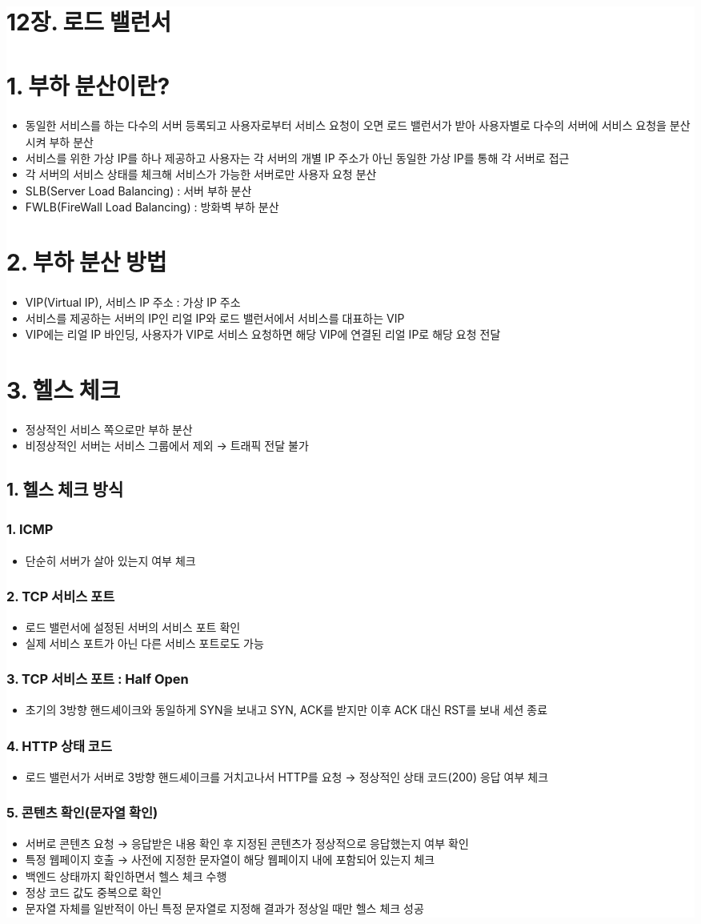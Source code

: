 # 12장. 로드 밸런서

# 1. 부하 분산이란?

- 동일한 서비스를 하는 다수의 서버 등록되고 사용자로부터 서비스 요청이 오면 로드 밸런서가 받아 사용자별로 다수의 서버에 서비스 요청을 분산시켜 부하 분산
- 서비스를 위한 가상 IP를 하나 제공하고 사용자는 각 서버의 개별 IP 주소가 아닌 동일한 가상 IP를 통해 각 서버로 접근
- 각 서버의 서비스 상태를 체크해 서비스가 가능한 서버로만 사용자 요청 분산
- SLB(Server Load Balancing) : 서버 부하 분산
- FWLB(FireWall Load Balancing) : 방화벽 부하 분산

# 2. 부하 분산 방법

- VIP(Virtual IP), 서비스 IP 주소 : 가상 IP 주소
- 서비스를 제공하는 서버의 IP인 리얼 IP와 로드 밸런서에서 서비스를 대표하는 VIP
- VIP에는 리얼 IP 바인딩, 사용자가 VIP로 서비스 요청하면 해당 VIP에 연결된 리얼 IP로 해당 요청 전달

# 3. 헬스 체크

- 정상적인 서비스 쪽으로만 부하 분산
- 비정상적인 서버는 서비스 그룹에서 제외 → 트래픽 전달 불가

## 1. 헬스 체크 방식

### 1. ICMP

- 단순히 서버가 살아 있는지 여부 체크

### 2. TCP 서비스 포트

- 로드 밸런서에 설정된 서버의 서비스 포트 확인
- 실제 서비스 포트가 아닌 다른 서비스 포트로도 가능

### 3. TCP 서비스 포트 : Half Open

- 초기의 3방향 핸드셰이크와 동일하게 SYN을 보내고 SYN, ACK를 받지만 이후 ACK 대신 RST를 보내 세션 종료

### 4. HTTP 상태 코드

- 로드 밸런서가 서버로 3방향 핸드셰이크를 거치고나서 HTTP를 요청 → 정상적인 상태 코드(200) 응답 여부 체크

### 5. 콘텐츠 확인(문자열 확인)

- 서버로 콘텐츠 요청 → 응답받은 내용 확인 후 지정된 콘텐츠가 정상적으로 응답했는지 여부 확인
- 특정 웹페이지 호출 → 사전에 지정한 문자열이 해당 웹페이지 내에 포함되어 있는지 체크
- 백엔드 상태까지 확인하면서 헬스 체크 수행
- 정상 코드 값도 중복으로 확인
- 문자열 자체를 일반적이 아닌 특정 문자열로 지정해 결과가 정상일 때만 헬스 체크 성공
